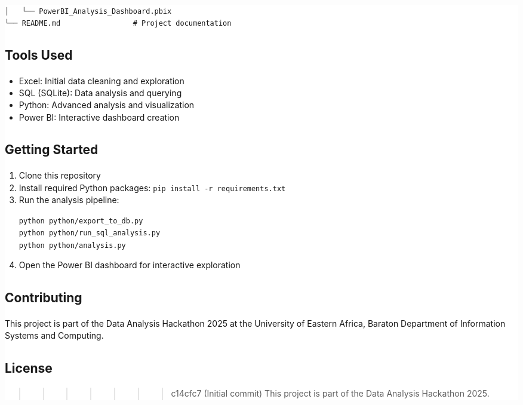 ```
│   └── PowerBI_Analysis_Dashboard.pbix
└── README.md                 # Project documentation
```

## Tools Used
- Excel: Initial data cleaning and exploration
- SQL (SQLite): Data analysis and querying
- Python: Advanced analysis and visualization
- Power BI: Interactive dashboard creation

## Getting Started
1. Clone this repository
2. Install required Python packages: `pip install -r requirements.txt`
3. Run the analysis pipeline:
   ```bash
   python python/export_to_db.py
   python python/run_sql_analysis.py
   python python/analysis.py
   ```
4. Open the Power BI dashboard for interactive exploration

## Contributing
This project is part of the Data Analysis Hackathon 2025 at the University of Eastern Africa, Baraton Department of Information Systems and Computing.

## License
>>>>>>> c14cfc7 (Initial commit)
This project is part of the Data Analysis Hackathon 2025. 